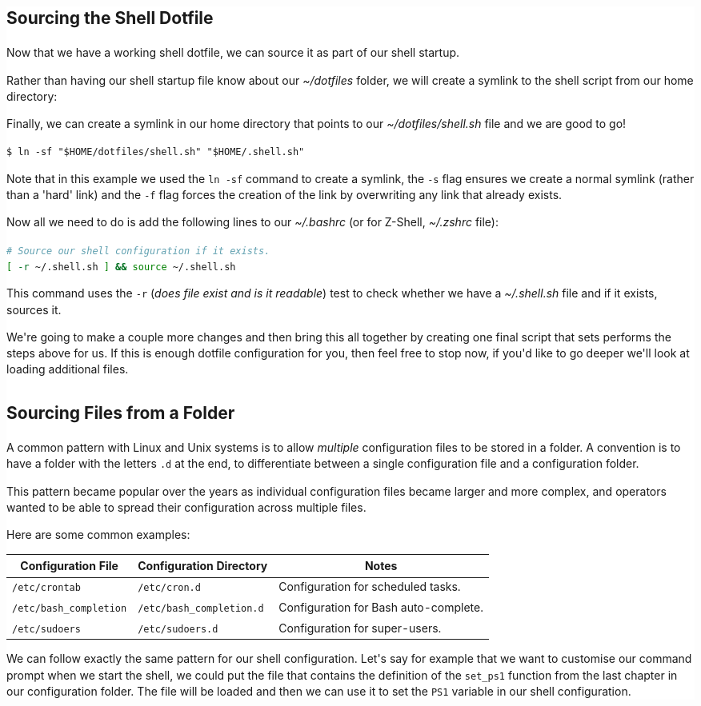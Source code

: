 ## Sourcing the Shell Dotfile

Now that we have a working shell dotfile, we can source it as part of our shell startup.

Rather than having our shell startup file know about our _~/dotfiles_ folder, we will create a symlink to the shell script from our home directory:

Finally, we can create a symlink in our home directory that points to our _~/dotfiles/shell.sh_ file and we are good to go!

```
$ ln -sf "$HOME/dotfiles/shell.sh" "$HOME/.shell.sh"
```

Note that in this example we used the `ln -sf` command to create a symlink, the `-s` flag ensures we create a normal symlink (rather than a 'hard' link) and the `-f` flag forces the creation of the link by overwriting any link that already exists.

Now all we need to do is add the following lines to our _~/.bashrc_ (or for Z-Shell, _~/.zshrc_ file):

```bash
# Source our shell configuration if it exists.
[ -r ~/.shell.sh ] && source ~/.shell.sh
```

This command uses the `-r` (_does file exist and is it readable_) test to check whether we have a _~/.shell.sh_ file and if it exists, sources it.

We're going to make a couple more changes and then bring this all together by creating one final script that sets performs the steps above for us. If this is enough dotfile configuration for you, then feel free to stop now, if you'd like to go deeper we'll look at loading additional files.

## Sourcing Files from a Folder

A common pattern with Linux and Unix systems is to allow _multiple_ configuration files to be stored in a folder. A convention is to have a folder with the letters `.d` at the end, to differentiate between a single configuration file and a configuration folder.

This pattern became popular over the years as individual configuration files became larger and more complex, and operators wanted to be able to spread their configuration across multiple files.

Here are some common examples:

| Configuration File     | Configuration Directory  | Notes                                 |
|------------------------|--------------------------|---------------------------------------|
| `/etc/crontab`         | `/etc/cron.d`            | Configuration for scheduled tasks.    |
| `/etc/bash_completion` | `/etc/bash_completion.d` | Configuration for Bash auto-complete. |
| `/etc/sudoers`         | `/etc/sudoers.d`         | Configuration for super-users.        |

We can follow exactly the same pattern for our shell configuration. Let's say for example that we want to customise our command prompt when we start the shell, we could put the file that contains the definition of the `set_ps1` function from the last chapter in our configuration folder. The file will be loaded and then we can use it to set the `PS1` variable in our shell configuration.


[^1]: If you are curious, the `debian_chroot` variable is set when you are running as a user that has run the `chroot` (_change root_) command. The `chroot` command allows you to create an isolated file system tree. This lets you run programs in what is sometimes called a 'jail', which is a little like a container. `chroot` is an advanced topic and out of the scope of this book, but the `debian_chroot` command in the `PS1` variable is used to help make it clear when running a shell if you are in a 'changed root' environment.
[^2]: For a reminder on how to check whether a command is available, see _Checking for Installed Programs_ in [Chapter 23 - Useful Patterns for Shell Scripts](../../part-4-shell-scripting/useful-patterns-for-shell-scripts).